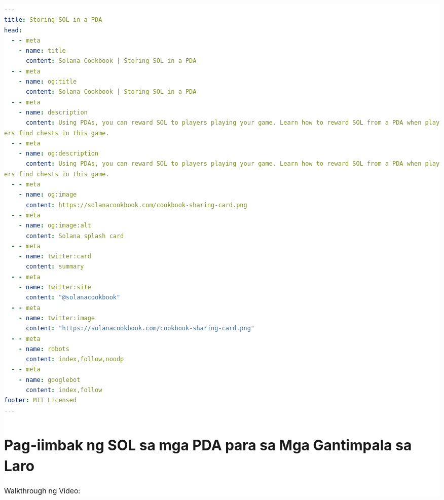 ```yaml
---
title: Storing SOL in a PDA
head:
  - - meta
    - name: title
      content: Solana Cookbook | Storing SOL in a PDA
  - - meta
    - name: og:title
      content: Solana Cookbook | Storing SOL in a PDA
  - - meta
    - name: description
      content: Using PDAs, you can reward SOL to players playing your game. Learn how to reward SOL from a PDA when players find chests in this game.
  - - meta
    - name: og:description
      content: Using PDAs, you can reward SOL to players playing your game. Learn how to reward SOL from a PDA when players find chests in this game.
  - - meta
    - name: og:image
      content: https://solanacookbook.com/cookbook-sharing-card.png
  - - meta
    - name: og:image:alt
      content: Solana splash card
  - - meta
    - name: twitter:card
      content: summary
  - - meta
    - name: twitter:site
      content: "@solanacookbook"
  - - meta
    - name: twitter:image
      content: "https://solanacookbook.com/cookbook-sharing-card.png"
  - - meta
    - name: robots
      content: index,follow,noodp
  - - meta
    - name: googlebot
      content: index,follow
footer: MIT Licensed
---
```


# Pag-iimbak ng SOL sa mga PDA para sa Mga Gantimpala sa Laro

Walkthrough ng Video:
<div class="video-block">
<iframe width="320" height="200" src="https://www.youtube.com/embed/gILXyWvXu7M" title="YouTube video player" frameborder="0" allow="accelerometer; autoplay; clipboard-write; encrypted-media; gyroscope; picture-in-picture; web-share" allowfullscreen></iframe>
</div>

